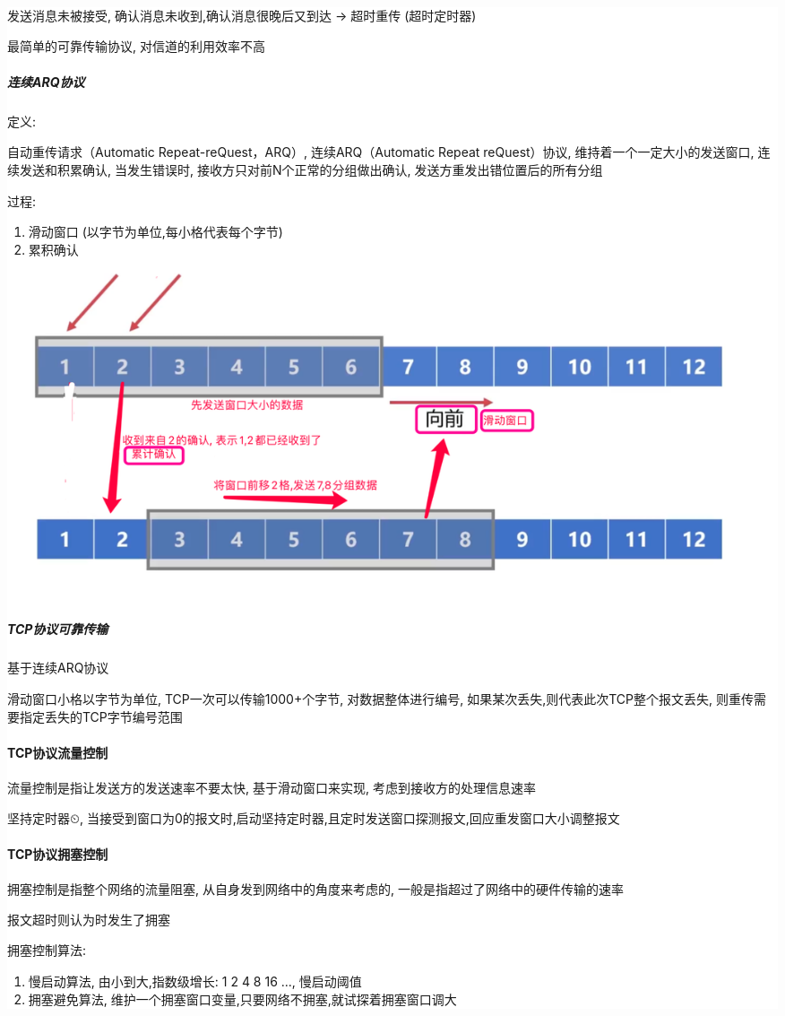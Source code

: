 发送消息未被接受, 确认消息未收到,确认消息很晚后又到达 -> 超时重传  (超时定时器)

最简单的可靠传输协议, 对信道的利用效率不高

##### 连续ARQ协议

定义:

自动重传请求（Automatic Repeat-reQuest，ARQ）, 连续ARQ（Automatic Repeat reQuest）协议, 维持着一个一定大小的发送窗口, 连续发送和积累确认, 当发生错误时, 接收方只对前N个正常的分组做出确认, 发送方重发出错位置后的所有分组

过程:

1. 滑动窗口 (以字节为单位,每小格代表每个字节)
2. 累积确认

![image-20210819182525359](../assets/images/image-20210819182525359.png)

##### TCP协议可靠传输

基于连续ARQ协议

滑动窗口小格以字节为单位, TCP一次可以传输1000+个字节, 对数据整体进行编号, 如果某次丢失,则代表此次TCP整个报文丢失, 则重传需要指定丢失的TCP字节编号范围

#### TCP协议流量控制

流量控制是指让发送方的发送速率不要太快, 基于滑动窗口来实现, 考虑到接收方的处理信息速率

坚持定时器⏲, 当接受到窗口为0的报文时,启动坚持定时器,且定时发送窗口探测报文,回应重发窗口大小调整报文

#### TCP协议拥塞控制

拥塞控制是指整个网络的流量阻塞, 从自身发到网络中的角度来考虑的, 一般是指超过了网络中的硬件传输的速率

报文超时则认为时发生了拥塞

拥塞控制算法: 

1. 慢启动算法, 由小到大,指数级增长: 1 2 4 8 16 ..., 慢启动阈值
2. 拥塞避免算法, 维护一个拥塞窗口变量,只要网络不拥塞,就试探着拥塞窗口调大
